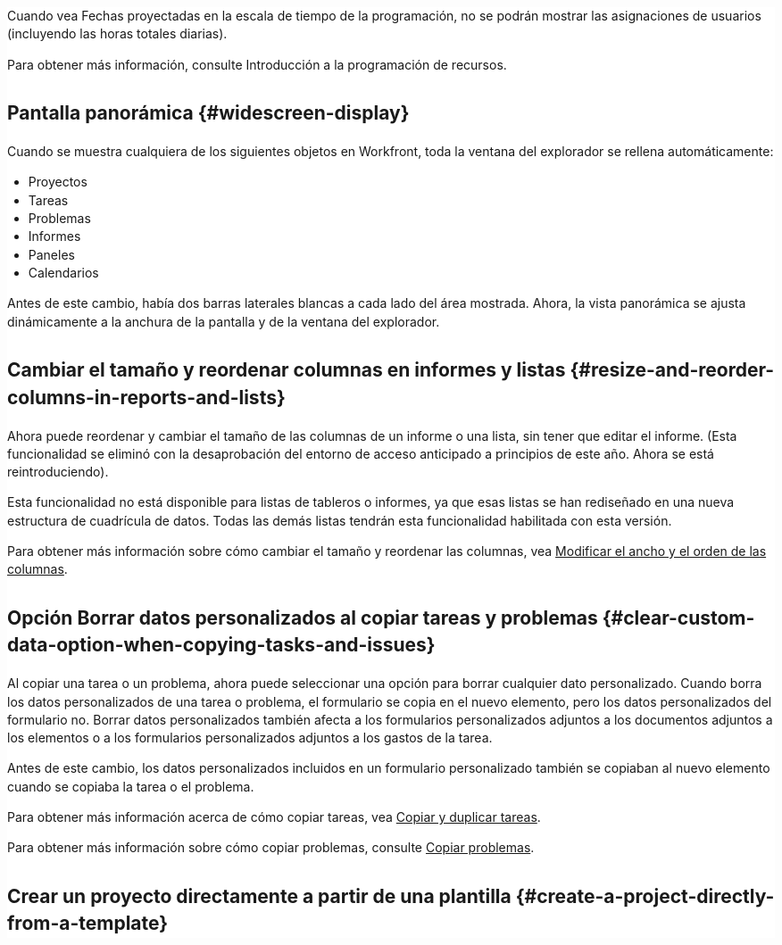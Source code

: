 Cuando vea Fechas proyectadas en la escala de tiempo de la programación, no se podrán mostrar las asignaciones de usuarios (incluyendo las horas totales diarias).

Para obtener más información, consulte Introducción a la programación de recursos.

## Pantalla panorámica {#widescreen-display}

Cuando se muestra cualquiera de los siguientes objetos en Workfront, toda la ventana del explorador se rellena automáticamente:

* Proyectos
* Tareas
* Problemas
* Informes
* Paneles
* Calendarios

Antes de este cambio, había dos barras laterales blancas a cada lado del área mostrada. Ahora, la vista panorámica se ajusta dinámicamente a la anchura de la pantalla y de la ventana del explorador.

## Cambiar el tamaño y reordenar columnas en informes y listas {#resize-and-reorder-columns-in-reports-and-lists}

Ahora puede reordenar y cambiar el tamaño de las columnas de un informe o una lista, sin tener que editar el informe. (Esta funcionalidad se eliminó con la desaprobación del entorno de acceso anticipado a principios de este año. Ahora se está reintroduciendo).

Esta funcionalidad no está disponible para listas de tableros o informes, ya que esas listas se han rediseñado en una nueva estructura de cuadrícula de datos. Todas las demás listas tendrán esta funcionalidad habilitada con esta versión.

Para obtener más información sobre cómo cambiar el tamaño y reordenar las columnas, vea [Modificar el ancho y el orden de las columnas](../../../../reports-and-dashboards/reports/reporting-elements/modify-column-width-order.md).

## Opción Borrar datos personalizados al copiar tareas y problemas {#clear-custom-data-option-when-copying-tasks-and-issues}

Al copiar una tarea o un problema, ahora puede seleccionar una opción para borrar cualquier dato personalizado. Cuando borra los datos personalizados de una tarea o problema, el formulario se copia en el nuevo elemento, pero los datos personalizados del formulario no. Borrar datos personalizados también afecta a los formularios personalizados adjuntos a los documentos adjuntos a los elementos o a los formularios personalizados adjuntos a los gastos de la tarea.

Antes de este cambio, los datos personalizados incluidos en un formulario personalizado también se copiaban al nuevo elemento cuando se copiaba la tarea o el problema. 

Para obtener más información acerca de cómo copiar tareas, vea [Copiar y duplicar tareas](../../../../manage-work/tasks/manage-tasks/copy-and-duplicate-tasks.md).

Para obtener más información sobre cómo copiar problemas, consulte [Copiar problemas](../../../../manage-work/issues/manage-issues/copy-issues.md).

## Crear un proyecto directamente a partir de una plantilla {#create-a-project-directly-from-a-template}
